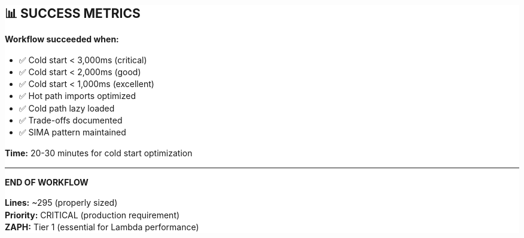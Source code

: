 
## 📊 SUCCESS METRICS

**Workflow succeeded when:**
- ✅ Cold start < 3,000ms (critical)
- ✅ Cold start < 2,000ms (good)
- ✅ Cold start < 1,000ms (excellent)
- ✅ Hot path imports optimized
- ✅ Cold path lazy loaded
- ✅ Trade-offs documented
- ✅ SIMA pattern maintained

**Time:** 20-30 minutes for cold start optimization

---

**END OF WORKFLOW**

**Lines:** ~295 (properly sized)  
**Priority:** CRITICAL (production requirement)  
**ZAPH:** Tier 1 (essential for Lambda performance)
